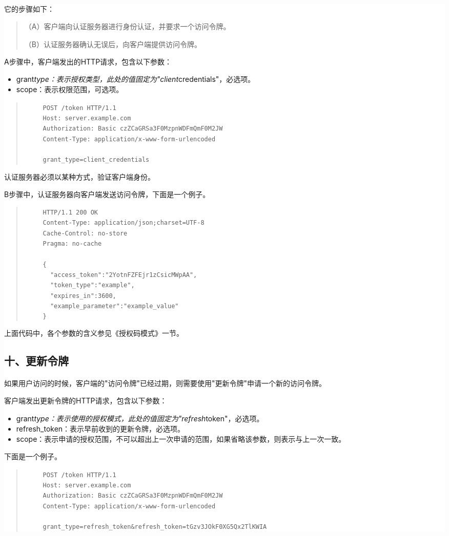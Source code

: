 它的步骤如下：

> （A）客户端向认证服务器进行身份认证，并要求一个访问令牌。
>
> （B）认证服务器确认无误后，向客户端提供访问令牌。

A步骤中，客户端发出的HTTP请求，包含以下参数：

- grant*type：表示授权类型，此处的值固定为"client*credentials"，必选项。
- scope：表示权限范围，可选项。

> ```http
>      POST /token HTTP/1.1
>      Host: server.example.com
>      Authorization: Basic czZCaGRSa3F0MzpnWDFmQmF0M2JW
>      Content-Type: application/x-www-form-urlencoded
> 
>      grant_type=client_credentials
> ```

认证服务器必须以某种方式，验证客户端身份。

B步骤中，认证服务器向客户端发送访问令牌，下面是一个例子。

> ```http
>      HTTP/1.1 200 OK
>      Content-Type: application/json;charset=UTF-8
>      Cache-Control: no-store
>      Pragma: no-cache
> 
>      {
>        "access_token":"2YotnFZFEjr1zCsicMWpAA",
>        "token_type":"example",
>        "expires_in":3600,
>        "example_parameter":"example_value"
>      }
> ```

上面代码中，各个参数的含义参见《授权码模式》一节。

## 十、更新令牌

如果用户访问的时候，客户端的"访问令牌"已经过期，则需要使用"更新令牌"申请一个新的访问令牌。

客户端发出更新令牌的HTTP请求，包含以下参数：

- grant*type：表示使用的授权模式，此处的值固定为"refresh*token"，必选项。
- refresh_token：表示早前收到的更新令牌，必选项。
- scope：表示申请的授权范围，不可以超出上一次申请的范围，如果省略该参数，则表示与上一次一致。

下面是一个例子。

> ```http
>      POST /token HTTP/1.1
>      Host: server.example.com
>      Authorization: Basic czZCaGRSa3F0MzpnWDFmQmF0M2JW
>      Content-Type: application/x-www-form-urlencoded
> 
>      grant_type=refresh_token&refresh_token=tGzv3JOkF0XG5Qx2TlKWIA
> ```
